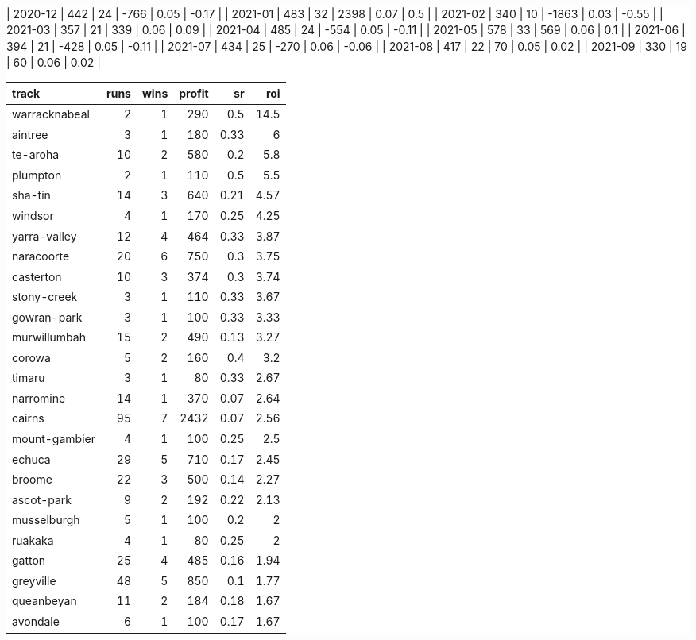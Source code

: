 | 2020-12 |    442 |     24 |     -766 | 0.05 | -0.17 |
| 2021-01 |    483 |     32 |     2398 | 0.07 |  0.5  |
| 2021-02 |    340 |     10 |    -1863 | 0.03 | -0.55 |
| 2021-03 |    357 |     21 |      339 | 0.06 |  0.09 |
| 2021-04 |    485 |     24 |     -554 | 0.05 | -0.11 |
| 2021-05 |    578 |     33 |      569 | 0.06 |  0.1  |
| 2021-06 |    394 |     21 |     -428 | 0.05 | -0.11 |
| 2021-07 |    434 |     25 |     -270 | 0.06 | -0.06 |
| 2021-08 |    417 |     22 |       70 | 0.05 |  0.02 |
| 2021-09 |    330 |     19 |       60 | 0.06 |  0.02 |

| track                      |   runs |   wins |   profit |   sr |   roi |
|:---------------------------|-------:|-------:|---------:|-----:|------:|
| warracknabeal              |      2 |      1 |      290 | 0.5  | 14.5  |
| aintree                    |      3 |      1 |      180 | 0.33 |  6    |
| te-aroha                   |     10 |      2 |      580 | 0.2  |  5.8  |
| plumpton                   |      2 |      1 |      110 | 0.5  |  5.5  |
| sha-tin                    |     14 |      3 |      640 | 0.21 |  4.57 |
| windsor                    |      4 |      1 |      170 | 0.25 |  4.25 |
| yarra-valley               |     12 |      4 |      464 | 0.33 |  3.87 |
| naracoorte                 |     20 |      6 |      750 | 0.3  |  3.75 |
| casterton                  |     10 |      3 |      374 | 0.3  |  3.74 |
| stony-creek                |      3 |      1 |      110 | 0.33 |  3.67 |
| gowran-park                |      3 |      1 |      100 | 0.33 |  3.33 |
| murwillumbah               |     15 |      2 |      490 | 0.13 |  3.27 |
| corowa                     |      5 |      2 |      160 | 0.4  |  3.2  |
| timaru                     |      3 |      1 |       80 | 0.33 |  2.67 |
| narromine                  |     14 |      1 |      370 | 0.07 |  2.64 |
| cairns                     |     95 |      7 |     2432 | 0.07 |  2.56 |
| mount-gambier              |      4 |      1 |      100 | 0.25 |  2.5  |
| echuca                     |     29 |      5 |      710 | 0.17 |  2.45 |
| broome                     |     22 |      3 |      500 | 0.14 |  2.27 |
| ascot-park                 |      9 |      2 |      192 | 0.22 |  2.13 |
| musselburgh                |      5 |      1 |      100 | 0.2  |  2    |
| ruakaka                    |      4 |      1 |       80 | 0.25 |  2    |
| gatton                     |     25 |      4 |      485 | 0.16 |  1.94 |
| greyville                  |     48 |      5 |      850 | 0.1  |  1.77 |
| queanbeyan                 |     11 |      2 |      184 | 0.18 |  1.67 |
| avondale                   |      6 |      1 |      100 | 0.17 |  1.67 |